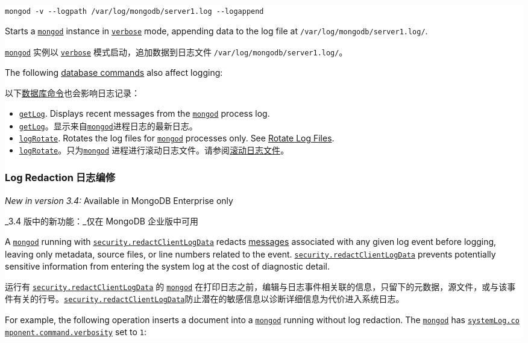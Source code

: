 ```text
mongod -v --logpath /var/log/mongodb/server1.log --logappend
```

Starts a [`mongod`](https://docs.mongodb.com/manual/reference/program/mongod/#bin.mongod) instance in [`verbose`](https://docs.mongodb.com/manual/reference/configuration-options/#systemLog.verbosity) mode, appending data to the log file at `/var/log/mongodb/server1.log/`.

[`mongod`](https://docs.mongodb.com/manual/reference/program/mongod/#bin.mongod) 实例以 [`verbose`](https://docs.mongodb.com/manual/reference/configuration-options/#systemLog.verbosity) 模式启动，追加数据到日志文件 `/var/log/mongodb/server1.log/`。

The following [database commands](https://docs.mongodb.com/manual/reference/glossary/#term-database-command) also affect logging:

以下[数据库命令](https://docs.mongodb.com/manual/reference/glossary/#term-database-command)也会影响日志记录：

* [`getLog`](https://docs.mongodb.com/manual/reference/command/getLog/#dbcmd.getLog). Displays recent messages from the [`mongod`](https://docs.mongodb.com/manual/reference/program/mongod/#bin.mongod) process log.
* [`getLog`](https://docs.mongodb.com/manual/reference/command/getLog/#dbcmd.getLog)。显示来自[`mongod`](https://docs.mongodb.com/manual/reference/program/mongod/#bin.mongod)进程日志的最新日志。
* [`logRotate`](https://docs.mongodb.com/manual/reference/command/logRotate/#dbcmd.logRotate). Rotates the log files for [`mongod`](https://docs.mongodb.com/manual/reference/program/mongod/#bin.mongod) processes only. See [Rotate Log Files](https://docs.mongodb.com/manual/tutorial/rotate-log-files/).
* [`logRotate`](https://docs.mongodb.com/manual/reference/command/logRotate/#dbcmd.logRotate)。只为[`mongod`](https://docs.mongodb.com/manual/reference/program/mongod/#bin.mongod) 进程进行滚动日志文件。请参阅[滚动日志文件](https://docs.mongodb.com/manual/tutorial/rotate-log-files/)。

### Log Redaction 日志编修

_New in version 3.4:_ Available in MongoDB Enterprise only

_3.4 版中的新功能：_仅在 MongoDB 企业版中可用

A [`mongod`](https://docs.mongodb.com/manual/reference/program/mongod/#bin.mongod) running with [`security.redactClientLogData`](https://docs.mongodb.com/manual/reference/configuration-options/#security.redactClientLogData) redacts [messages](https://docs.mongodb.com/manual/reference/log-messages/) associated with any given log event before logging, leaving only metadata, source files, or line numbers related to the event. [`security.redactClientLogData`](https://docs.mongodb.com/manual/reference/configuration-options/#security.redactClientLogData) prevents potentially sensitive information from entering the system log at the cost of diagnostic detail.

运行有 [`security.redactClientLogData`](https://docs.mongodb.com/manual/reference/configuration-options/#security.redactClientLogData) 的 [`mongod`](https://docs.mongodb.com/manual/reference/program/mongod/#bin.mongod) 在打印日志之前，编辑与日志事件相关联的信息，只留下的元数据，源文件，或与该事件有关的行号。[`security.redactClientLogData`](https://docs.mongodb.com/manual/reference/configuration-options/#security.redactClientLogData)防止潜在的敏感信息以诊断详细信息为代价进入系统日志。

For example, the following operation inserts a document into a [`mongod`](https://docs.mongodb.com/manual/reference/program/mongod/#bin.mongod) running without log redaction. The [`mongod`](https://docs.mongodb.com/manual/reference/program/mongod/#bin.mongod) has [`systemLog.component.command.verbosity`](https://docs.mongodb.com/manual/reference/configuration-options/#systemLog.component.command.verbosity) set to `1`:
